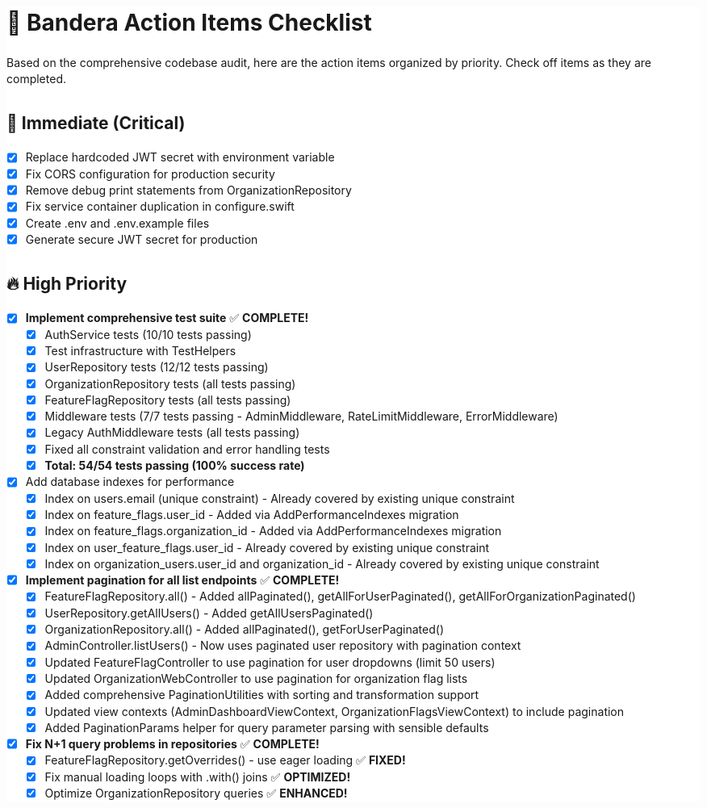 # 🚀 Bandera Action Items Checklist

Based on the comprehensive codebase audit, here are the action items organized by priority. Check off items as they are completed.

## 🚨 **Immediate (Critical)**

- [x] Replace hardcoded JWT secret with environment variable
- [x] Fix CORS configuration for production security  
- [x] Remove debug print statements from OrganizationRepository
- [x] Fix service container duplication in configure.swift
- [x] Create .env and .env.example files
- [x] Generate secure JWT secret for production

## 🔥 **High Priority**

- [x] **Implement comprehensive test suite** ✅ **COMPLETE!**
  - [x] AuthService tests (10/10 tests passing)
  - [x] Test infrastructure with TestHelpers  
  - [x] UserRepository tests (12/12 tests passing)
  - [x] OrganizationRepository tests (all tests passing)
  - [x] FeatureFlagRepository tests (all tests passing)
  - [x] Middleware tests (7/7 tests passing - AdminMiddleware, RateLimitMiddleware, ErrorMiddleware)
  - [x] Legacy AuthMiddleware tests (all tests passing)
  - [x] Fixed all constraint validation and error handling tests
  - [x] **Total: 54/54 tests passing (100% success rate)**
- [x] Add database indexes for performance
  - [x] Index on users.email (unique constraint) - Already covered by existing unique constraint
  - [x] Index on feature_flags.user_id - Added via AddPerformanceIndexes migration
  - [x] Index on feature_flags.organization_id - Added via AddPerformanceIndexes migration  
  - [x] Index on user_feature_flags.user_id - Already covered by existing unique constraint
  - [x] Index on organization_users.user_id and organization_id - Already covered by existing unique constraint
- [x] **Implement pagination for all list endpoints** ✅ **COMPLETE!**
  - [x] FeatureFlagRepository.all() - Added allPaginated(), getAllForUserPaginated(), getAllForOrganizationPaginated()
  - [x] UserRepository.getAllUsers() - Added getAllUsersPaginated()
  - [x] OrganizationRepository.all() - Added allPaginated(), getForUserPaginated()
  - [x] AdminController.listUsers() - Now uses paginated user repository with pagination context
  - [x] Updated FeatureFlagController to use pagination for user dropdowns (limit 50 users)
  - [x] Updated OrganizationWebController to use pagination for organization flag lists
  - [x] Added comprehensive PaginationUtilities with sorting and transformation support
  - [x] Updated view contexts (AdminDashboardViewContext, OrganizationFlagsViewContext) to include pagination
  - [x] Added PaginationParams helper for query parameter parsing with sensible defaults
- [x] **Fix N+1 query problems in repositories** ✅ **COMPLETE!**
  - [x] FeatureFlagRepository.getOverrides() - use eager loading ✅ **FIXED!**
  - [x] Fix manual loading loops with .with() joins ✅ **OPTIMIZED!**
  - [x] Optimize OrganizationRepository queries ✅ **ENHANCED!**
